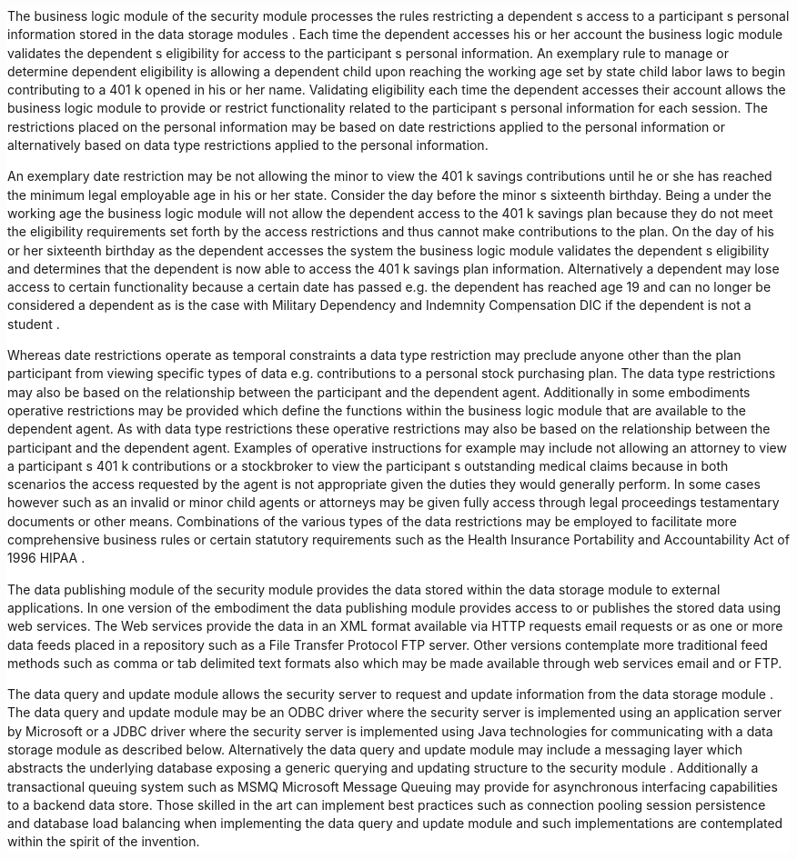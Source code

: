 The business logic module of the security module processes the rules restricting a dependent s access to a participant s personal information stored in the data storage modules . Each time the dependent accesses his or her account the business logic module validates the dependent s eligibility for access to the participant s personal information. An exemplary rule to manage or determine dependent eligibility is allowing a dependent child upon reaching the working age set by state child labor laws to begin contributing to a 401 k opened in his or her name. Validating eligibility each time the dependent accesses their account allows the business logic module to provide or restrict functionality related to the participant s personal information for each session. The restrictions placed on the personal information may be based on date restrictions applied to the personal information or alternatively based on data type restrictions applied to the personal information.

An exemplary date restriction may be not allowing the minor to view the 401 k savings contributions until he or she has reached the minimum legal employable age in his or her state. Consider the day before the minor s sixteenth birthday. Being a under the working age the business logic module will not allow the dependent access to the 401 k savings plan because they do not meet the eligibility requirements set forth by the access restrictions and thus cannot make contributions to the plan. On the day of his or her sixteenth birthday as the dependent accesses the system the business logic module validates the dependent s eligibility and determines that the dependent is now able to access the 401 k savings plan information. Alternatively a dependent may lose access to certain functionality because a certain date has passed e.g. the dependent has reached age 19 and can no longer be considered a dependent as is the case with Military Dependency and Indemnity Compensation DIC if the dependent is not a student .

Whereas date restrictions operate as temporal constraints a data type restriction may preclude anyone other than the plan participant from viewing specific types of data e.g. contributions to a personal stock purchasing plan. The data type restrictions may also be based on the relationship between the participant and the dependent agent. Additionally in some embodiments operative restrictions may be provided which define the functions within the business logic module that are available to the dependent agent. As with data type restrictions these operative restrictions may also be based on the relationship between the participant and the dependent agent. Examples of operative instructions for example may include not allowing an attorney to view a participant s 401 k contributions or a stockbroker to view the participant s outstanding medical claims because in both scenarios the access requested by the agent is not appropriate given the duties they would generally perform. In some cases however such as an invalid or minor child agents or attorneys may be given fully access through legal proceedings testamentary documents or other means. Combinations of the various types of the data restrictions may be employed to facilitate more comprehensive business rules or certain statutory requirements such as the Health Insurance Portability and Accountability Act of 1996 HIPAA .

The data publishing module of the security module provides the data stored within the data storage module to external applications. In one version of the embodiment the data publishing module provides access to or publishes the stored data using web services. The Web services provide the data in an XML format available via HTTP requests email requests or as one or more data feeds placed in a repository such as a File Transfer Protocol FTP server. Other versions contemplate more traditional feed methods such as comma or tab delimited text formats also which may be made available through web services email and or FTP.

The data query and update module allows the security server to request and update information from the data storage module . The data query and update module may be an ODBC driver where the security server is implemented using an application server by Microsoft or a JDBC driver where the security server is implemented using Java technologies for communicating with a data storage module as described below. Alternatively the data query and update module may include a messaging layer which abstracts the underlying database exposing a generic querying and updating structure to the security module . Additionally a transactional queuing system such as MSMQ Microsoft Message Queuing may provide for asynchronous interfacing capabilities to a backend data store. Those skilled in the art can implement best practices such as connection pooling session persistence and database load balancing when implementing the data query and update module and such implementations are contemplated within the spirit of the invention.
